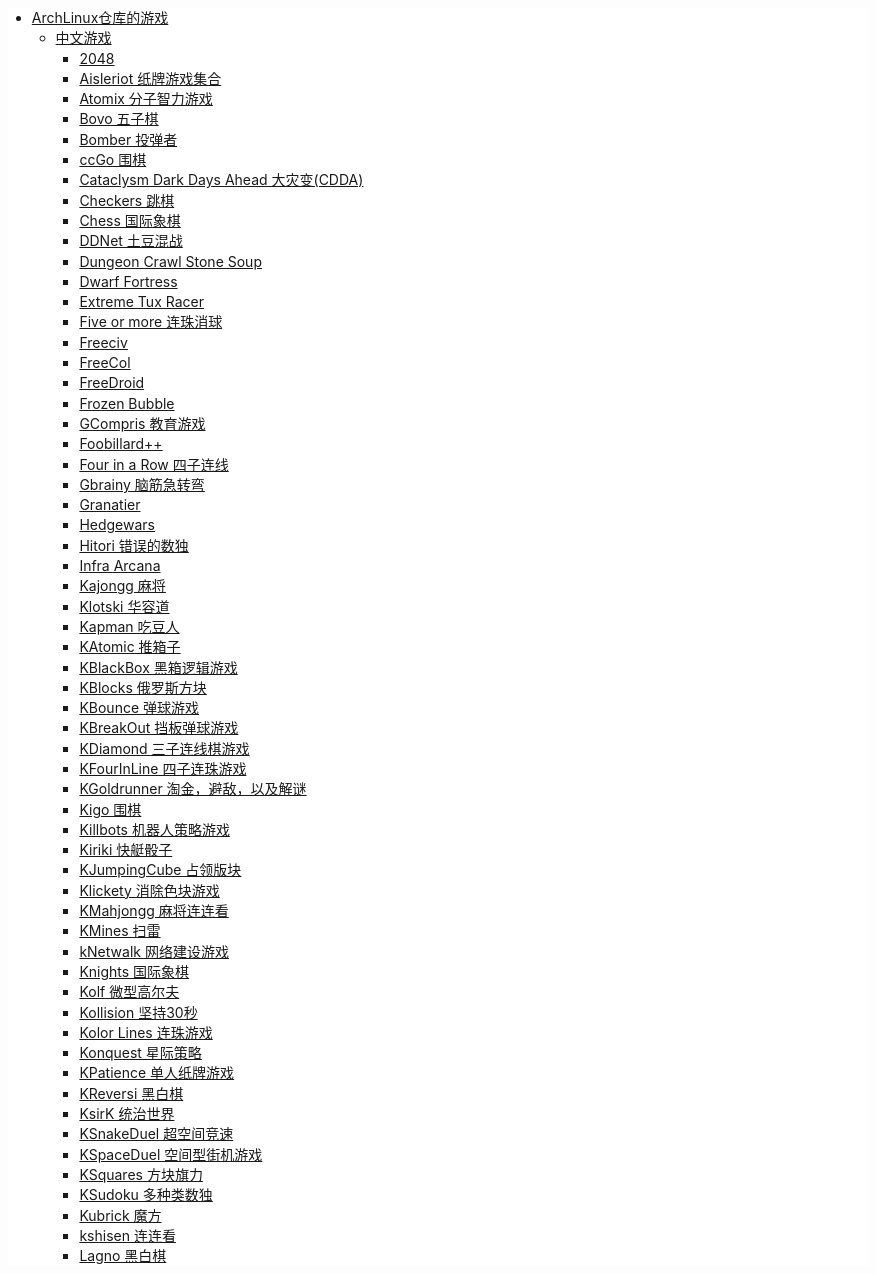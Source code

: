 -   [ArchLinux仓库的游戏](#archlinux仓库的游戏)
    -   [中文游戏](#中文游戏)
        -   [2048](#section)
        -   [Aisleriot 纸牌游戏集合](#aisleriot-纸牌游戏集合)
        -   [Atomix 分子智力游戏](#atomix-分子智力游戏)
        -   [Bovo 五子棋](#bovo-五子棋)
        -   [Bomber 投弹者](#bomber-投弹者)
        -   [ccGo 围棋](#ccgo-围棋)
        -   [Cataclysm Dark Days Ahead
            大灾变(CDDA)](#cataclysm-dark-days-ahead-大灾变cdda)
        -   [Checkers 跳棋](#checkers-跳棋)
        -   [Chess 国际象棋](#chess-国际象棋)
        -   [DDNet 土豆混战](#ddnet-土豆混战)
        -   [Dungeon Crawl Stone Soup](#dungeon-crawl-stone-soup)
        -   [Dwarf Fortress](#dwarf-fortress)
        -   [Extreme Tux Racer](#extreme-tux-racer)
        -   [Five or more 连珠消球](#five-or-more-连珠消球)
        -   [Freeciv](#freeciv)
        -   [FreeCol](#freecol)
        -   [FreeDroid](#freedroid)
        -   [Frozen Bubble](#frozen-bubble)
        -   [GCompris 教育游戏](#gcompris-教育游戏)
        -   [Foobillard++](#foobillard)
        -   [Four in a Row 四子连线](#four-in-a-row-四子连线)
        -   [Gbrainy 脑筋急转弯](#gbrainy-脑筋急转弯)
        -   [Granatier](#granatier)
        -   [Hedgewars](#hedgewars)
        -   [Hitori 错误的数独](#hitori-错误的数独)
        -   [Infra Arcana](#infra-arcana)
        -   [Kajongg 麻将](#kajongg-麻将)
        -   [Klotski 华容道](#klotski-华容道)
        -   [Kapman 吃豆人](#kapman-吃豆人)
        -   [KAtomic 推箱子](#katomic-推箱子)
        -   [KBlackBox 黑箱逻辑游戏](#kblackbox-黑箱逻辑游戏)
        -   [KBlocks 俄罗斯方块](#kblocks-俄罗斯方块)
        -   [KBounce 弹球游戏](#kbounce-弹球游戏)
        -   [KBreakOut 挡板弹球游戏](#kbreakout-挡板弹球游戏)
        -   [KDiamond 三子连线棋游戏](#kdiamond-三子连线棋游戏)
        -   [KFourInLine 四子连珠游戏](#kfourinline-四子连珠游戏)
        -   [KGoldrunner
            淘金，避敌，以及解谜](#kgoldrunner-淘金避敌以及解谜)
        -   [Kigo 围棋](#kigo-围棋)
        -   [Killbots 机器人策略游戏](#killbots-机器人策略游戏)
        -   [Kiriki 快艇骰子](#kiriki-快艇骰子)
        -   [KJumpingCube 占领版块](#kjumpingcube-占领版块)
        -   [Klickety 消除色块游戏](#klickety-消除色块游戏)
        -   [KMahjongg 麻将连连看](#kmahjongg-麻将连连看)
        -   [KMines 扫雷](#kmines-扫雷)
        -   [kNetwalk 网络建设游戏](#knetwalk-网络建设游戏)
        -   [Knights 国际象棋](#knights-国际象棋)
        -   [Kolf 微型高尔夫](#kolf-微型高尔夫)
        -   [Kollision 坚持30秒](#kollision-坚持30秒)
        -   [Kolor Lines 连珠游戏](#kolor-lines-连珠游戏)
        -   [Konquest 星际策略](#konquest-星际策略)
        -   [KPatience 单人纸牌游戏](#kpatience-单人纸牌游戏)
        -   [KReversi 黑白棋](#kreversi-黑白棋)
        -   [KsirK 统治世界](#ksirk-统治世界)
        -   [KSnakeDuel 超空间竞速](#ksnakeduel-超空间竞速)
        -   [KSpaceDuel 空间型街机游戏](#kspaceduel-空间型街机游戏)
        -   [KSquares 方块旗力](#ksquares-方块旗力)
        -   [KSudoku 多种类数独](#ksudoku-多种类数独)
        -   [Kubrick 魔方](#kubrick-魔方)
        -   [kshisen 连连看](#kshisen-连连看)
        -   [Lagno 黑白棋](#lagno-黑白棋)